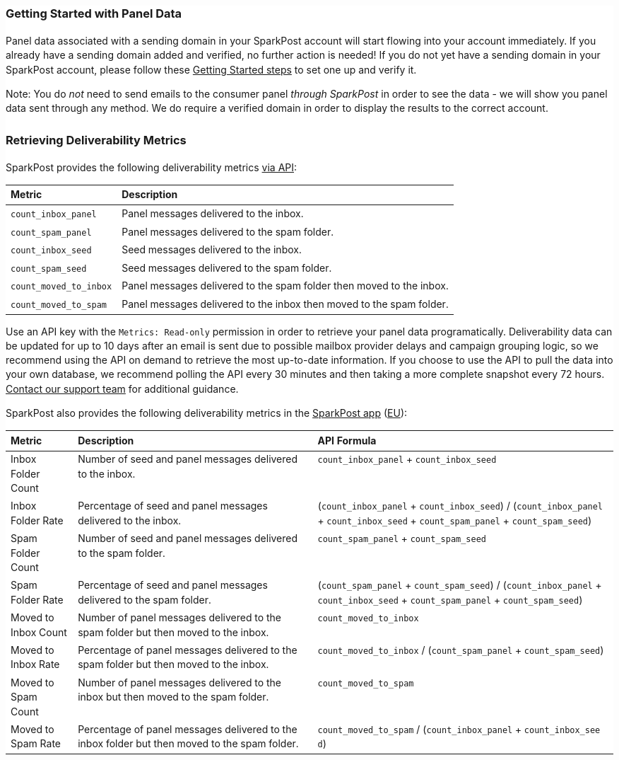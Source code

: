 ### Getting Started with Panel Data

Panel data associated with a sending domain in your SparkPost account will start flowing into your account immediately. If you already have a sending domain added and verified, no further action is needed! If you do not yet have a sending domain in your SparkPost account, please follow these [Getting Started steps](https://www.sparkpost.com/docs/getting-started/getting-started-sparkpost/) to set one up and verify it.

Note: You do *not* need to send emails to the consumer panel *through SparkPost* in order to see the data - we will show you panel data sent through any method. We do require a verified domain in order to display the results to the correct account.

### Retrieving Deliverability Metrics

SparkPost provides the following deliverability metrics [via API](https://developers.sparkpost.com/api/metrics/#metrics-get-metrics-summary):

|  Metric                | Description                                                          |
| :------------------- | :------------------------------------------------------------------- |
| `count_inbox_panel`    | Panel messages delivered to the inbox.                               |
| `count_spam_panel`     | Panel messages delivered to the spam folder.                         |
| `count_inbox_seed`     | Seed messages delivered to the inbox.                                |
| `count_spam_seed`      | Seed messages delivered to the spam folder.                          |
| `count_moved_to_inbox` | Panel messages delivered to the spam folder then moved to the inbox. |
| `count_moved_to_spam`  | Panel messages delivered to the inbox then moved to the spam folder. |

Use an API key with the `Metrics: Read-only` permission in order to retrieve your panel data programatically. Deliverability data can be updated for up to 10 days after an email is sent due to possible mailbox provider delays and campaign grouping logic, so we recommend using the API on demand to retrieve the most up-to-date information. If you choose to use the API to pull the data into your own database, we recommend polling the API every 30 minutes and then taking a more complete snapshot every 72 hours. [Contact our support team](https://app.sparkpost.com/dashboard?supportTicket=true&supportIssue=signals_issues) for additional guidance.

SparkPost also provides the following deliverability metrics in the [SparkPost app](https://app.sparkpost.com/) ([EU](https://app.eu.sparkpost.com/)):

| Metric               | Description                                                                                   | API Formula   |
| :------------------- | :-------------------------------------------------------------------------------------------- | :---------------- |
| Inbox Folder Count   | Number of seed and panel messages delivered to the inbox.                                     | `count_inbox_panel` + `count_inbox_seed` |
| Inbox Folder Rate    | Percentage of seed and panel messages delivered to the inbox.                                 | (`count_inbox_panel` + `count_inbox_seed`) / (`count_inbox_panel` + `count_inbox_seed` + `count_spam_panel` + `count_spam_seed`) |
| Spam Folder Count    | Number of seed and panel messages delivered to the spam folder.                               | `count_spam_panel` + `count_spam_seed` |
| Spam Folder Rate     | Percentage of seed and panel messages delivered to the spam folder.                           | (`count_spam_panel` + `count_spam_seed`) / (`count_inbox_panel` + `count_inbox_seed` + `count_spam_panel` + `count_spam_seed`) |
| Moved to Inbox Count | Number of panel messages delivered to the spam folder but then moved to the inbox.            | `count_moved_to_inbox`
| Moved to Inbox Rate  | Percentage of panel messages delivered to the spam folder but then moved to the inbox.        | `count_moved_to_inbox` / (`count_spam_panel` + `count_spam_seed`) |
| Moved to Spam Count  | Number of panel messages delivered to the inbox but then moved to the spam folder.            | `count_moved_to_spam` 
| Moved to Spam Rate   | Percentage of panel messages delivered to the inbox folder but then moved to the spam folder. | `count_moved_to_spam` / (`count_inbox_panel` + `count_inbox_seed`) |
